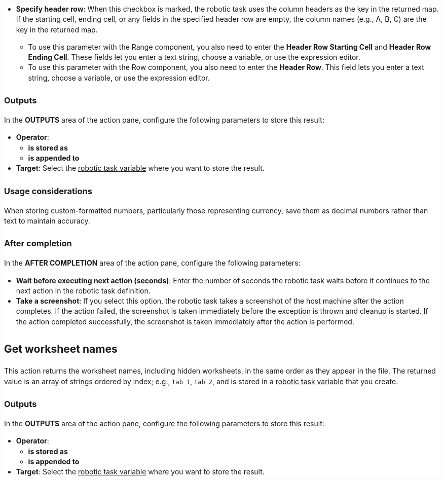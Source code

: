 -   **Specify header row**: When this checkbox is marked, the robotic task uses the column headers as the key in the returned map. If the starting cell, ending cell, or any fields in the specified header row are empty, the column names (e.g., A, B, C) are the key in the returned map.

    -   To use this parameter with the Range component, you also need to enter the **Header Row Starting Cell** and **Header Row Ending Cell**. These fields let you enter a text string, choose a variable, or use the expression editor.
    -   To use this parameter with the Row component, you also need to enter the **Header Row**. This field lets you enter a text string, choose a variable, or use the expression editor.

### Outputs

In the **OUTPUTS** area of the action pane, configure the following parameters to store this result:

-   **Operator**:
    -   **is stored as**
    -   **is appended to**
-   **Target**: Select the [robotic task variable](configure-edit-tab.html#robotic-task-variables) where you want to store the result.

### Usage considerations

When storing custom-formatted numbers, particularly those representing currency, save them as decimal numbers rather than text to maintain accuracy.

### After completion

In the **AFTER COMPLETION** area of the action pane, configure the following parameters:

-   **Wait before executing next action (seconds)**: Enter the number of seconds the robotic task waits before it continues to the next action in the robotic task definition.
-   **Take a screenshot**: If you select this option, the robotic task takes a screenshot of the host machine after the action completes. If the action failed, the screenshot is taken immediately before the exception is thrown and cleanup is started. If the action completed successfully, the screenshot is taken immediately after the action is performed.

## Get worksheet names

This action returns the worksheet names, including hidden worksheets, in the same order as they appear in the file. The returned value is an array of strings ordered by index; e.g., `tab 1`, `tab 2`, and is stored in a [robotic task variable](configure-edit-tab.html#robotic-task-variables) that you create.

### Outputs

In the **OUTPUTS** area of the action pane, configure the following parameters to store this result:

-   **Operator**:
    -   **is stored as**
    -   **is appended to**
-   **Target**: Select the [robotic task variable](configure-edit-tab.html#robotic-task-variables) where you want to store the result.

